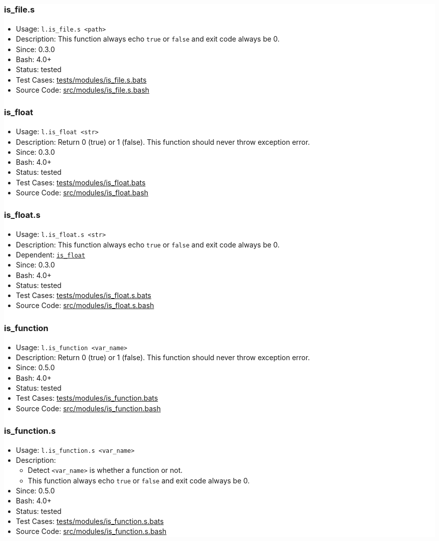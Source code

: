 ### is_file.s

- Usage: `l.is_file.s <path>`
- Description: This function always echo `true` or `false` and exit code always be 0.
- Since: 0.3.0
- Bash: 4.0+
- Status: tested
- Test Cases: [tests/modules/is_file.s.bats](../../tests/modules/is_file.s.bats)
- Source Code: [src/modules/is_file.s.bash](../../src/modules/is_file.s.bash)

### is_float

- Usage: `l.is_float <str>`
- Description: Return 0 (true) or 1 (false). This function should never throw exception error.
- Since: 0.3.0
- Bash: 4.0+
- Status: tested
- Test Cases: [tests/modules/is_float.bats](../../tests/modules/is_float.bats)
- Source Code: [src/modules/is_float.bash](../../src/modules/is_float.bash)

### is_float.s

- Usage: `l.is_float.s <str>`
- Description: This function always echo `true` or `false` and exit code always be 0.
- Dependent: [`is_float`](./condition.md#is_float)
- Since: 0.3.0
- Bash: 4.0+
- Status: tested
- Test Cases: [tests/modules/is_float.s.bats](../../tests/modules/is_float.s.bats)
- Source Code: [src/modules/is_float.s.bash](../../src/modules/is_float.s.bash)

### is_function

- Usage: `l.is_function <var_name>`
- Description: Return 0 (true) or 1 (false). This function should never throw exception error.
- Since: 0.5.0
- Bash: 4.0+
- Status: tested
- Test Cases: [tests/modules/is_function.bats](../../tests/modules/is_function.bats)
- Source Code: [src/modules/is_function.bash](../../src/modules/is_function.bash)

### is_function.s

- Usage: `l.is_function.s <var_name>`
- Description:
  - Detect `<var_name>` is whether a function or not.
  - This function always echo `true` or `false` and exit code always be 0.
- Since: 0.5.0
- Bash: 4.0+
- Status: tested
- Test Cases: [tests/modules/is_function.s.bats](../../tests/modules/is_function.s.bats)
- Source Code: [src/modules/is_function.s.bash](../../src/modules/is_function.s.bash)
